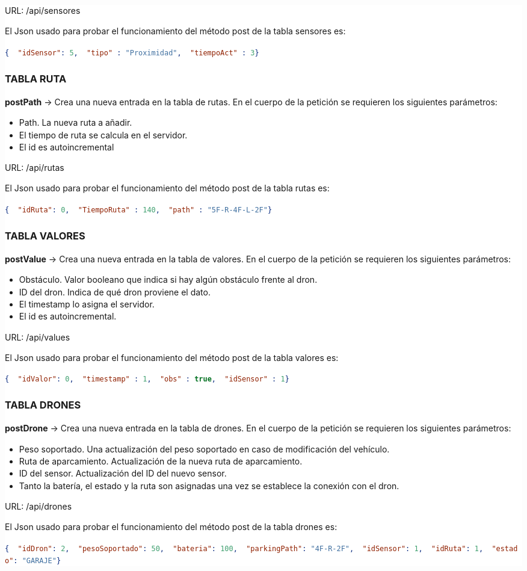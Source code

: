 URL: /api/sensores

El Json usado para probar el funcionamiento del método post de la tabla sensores es: 

~~~json
{  "idSensor": 5,  "tipo" : "Proximidad",  "tiempoAct" : 3}
~~~

### TABLA RUTA

**postPath** → Crea una nueva entrada en la tabla de rutas. En el cuerpo de la petición se requieren los siguientes parámetros:

- Path. La nueva ruta a añadir.
- El tiempo de ruta se calcula en el servidor.
- El id es autoincremental

URL: /api/rutas

El Json usado para probar el funcionamiento del método post de la tabla rutas es:

~~~json
{  "idRuta": 0,  "TiempoRuta" : 140,  "path" : "5F-R-4F-L-2F"}
~~~

### TABLA VALORES

**postValue** → Crea una nueva entrada en la tabla de valores. En el cuerpo de la petición se requieren los siguientes parámetros:

- Obstáculo. Valor booleano que indica si hay algún obstáculo frente al dron.
- ID del dron. Indica de qué dron proviene el dato.
- El timestamp lo asigna el servidor.
- El id es autoincremental.	

URL: /api/values	

El Json usado para probar el funcionamiento del método post de la tabla valores es:

~~~	json
{  "idValor": 0,  "timestamp" : 1,  "obs" : true,  "idSensor" : 1}
~~~

### TABLA DRONES

**postDrone** → Crea una nueva entrada en la tabla de drones. En el cuerpo de la petición se requieren los siguientes parámetros:

- Peso soportado. Una actualización del peso soportado en caso de modificación del vehículo.
- Ruta de aparcamiento. Actualización de la nueva ruta de aparcamiento.
- ID del sensor. Actualización del ID del nuevo sensor.	
- Tanto la batería, el estado y la ruta son asignadas una vez se establece la conexión con el dron.

URL: /api/drones

El Json usado para probar el funcionamiento del método post de la tabla drones es: 

~~~json
{  "idDron": 2,  "pesoSoportado": 50,  "bateria": 100,  "parkingPath": "4F-R-2F",  "idSensor": 1,  "idRuta": 1,  "estado": "GARAJE"}
~~~
